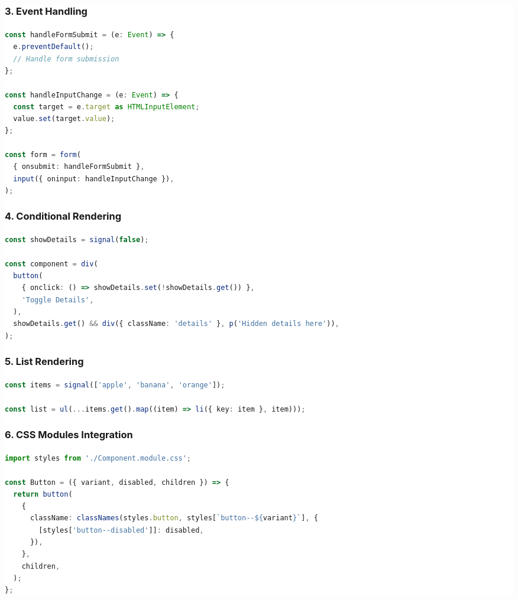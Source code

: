 ### 3. Event Handling

```typescript
const handleFormSubmit = (e: Event) => {
  e.preventDefault();
  // Handle form submission
};

const handleInputChange = (e: Event) => {
  const target = e.target as HTMLInputElement;
  value.set(target.value);
};

const form = form(
  { onsubmit: handleFormSubmit },
  input({ oninput: handleInputChange }),
);
```

### 4. Conditional Rendering

```typescript
const showDetails = signal(false);

const component = div(
  button(
    { onclick: () => showDetails.set(!showDetails.get()) },
    'Toggle Details',
  ),
  showDetails.get() && div({ className: 'details' }, p('Hidden details here')),
);
```

### 5. List Rendering

```typescript
const items = signal(['apple', 'banana', 'orange']);

const list = ul(...items.get().map((item) => li({ key: item }, item)));
```

### 6. CSS Modules Integration

```typescript
import styles from './Component.module.css';

const Button = ({ variant, disabled, children }) => {
  return button(
    {
      className: classNames(styles.button, styles[`button--${variant}`], {
        [styles['button--disabled']]: disabled,
      }),
    },
    children,
  );
};
```
